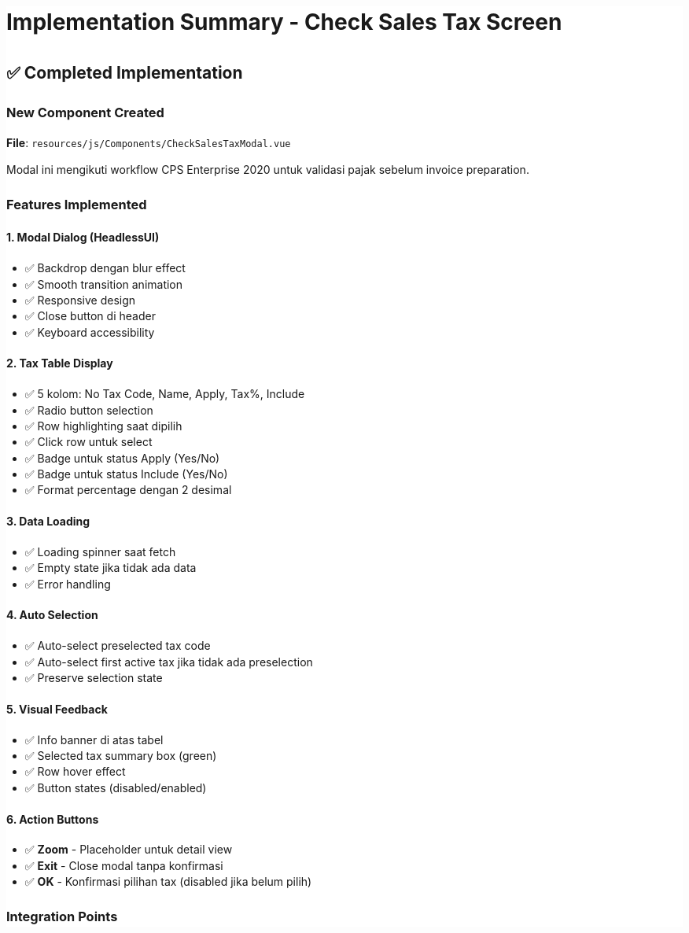 # Implementation Summary - Check Sales Tax Screen

## ✅ Completed Implementation

### New Component Created
**File**: `resources/js/Components/CheckSalesTaxModal.vue`

Modal ini mengikuti workflow CPS Enterprise 2020 untuk validasi pajak sebelum invoice preparation.

### Features Implemented

#### 1. Modal Dialog (HeadlessUI)
- ✅ Backdrop dengan blur effect
- ✅ Smooth transition animation
- ✅ Responsive design
- ✅ Close button di header
- ✅ Keyboard accessibility

#### 2. Tax Table Display
- ✅ 5 kolom: No Tax Code, Name, Apply, Tax%, Include
- ✅ Radio button selection
- ✅ Row highlighting saat dipilih
- ✅ Click row untuk select
- ✅ Badge untuk status Apply (Yes/No)
- ✅ Badge untuk status Include (Yes/No)
- ✅ Format percentage dengan 2 desimal

#### 3. Data Loading
- ✅ Loading spinner saat fetch
- ✅ Empty state jika tidak ada data
- ✅ Error handling

#### 4. Auto Selection
- ✅ Auto-select preselected tax code
- ✅ Auto-select first active tax jika tidak ada preselection
- ✅ Preserve selection state

#### 5. Visual Feedback
- ✅ Info banner di atas tabel
- ✅ Selected tax summary box (green)
- ✅ Row hover effect
- ✅ Button states (disabled/enabled)

#### 6. Action Buttons
- ✅ **Zoom** - Placeholder untuk detail view
- ✅ **Exit** - Close modal tanpa konfirmasi
- ✅ **OK** - Konfirmasi pilihan tax (disabled jika belum pilih)

### Integration Points
